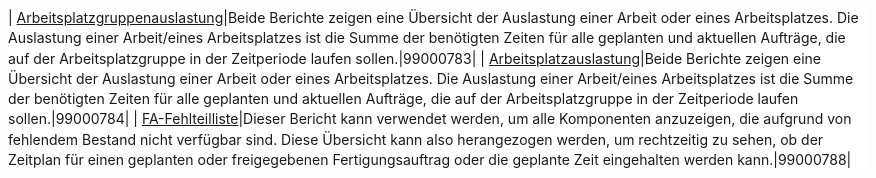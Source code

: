 | [Arbeitsplatzgruppenauslastung](https://businesscentral.dynamics.com?report=99000783)|Beide Berichte zeigen eine Übersicht der Auslastung einer Arbeit oder eines Arbeitsplatzes. Die Auslastung einer Arbeit/eines Arbeitsplatzes ist die Summe der benötigten Zeiten für alle geplanten und aktuellen Aufträge, die auf der Arbeitsplatzgruppe in der Zeitperiode laufen sollen.|99000783|
| [Arbeitsplatzauslastung](https://businesscentral.dynamics.com?report=99000784)|Beide Berichte zeigen eine Übersicht der Auslastung einer Arbeit oder eines Arbeitsplatzes. Die Auslastung einer Arbeit/eines Arbeitsplatzes ist die Summe der benötigten Zeiten für alle geplanten und aktuellen Aufträge, die auf der Arbeitsplatzgruppe in der Zeitperiode laufen sollen.|99000784|
| [FA-Fehlteilliste](https://businesscentral.dynamics.com?report=99000788)|Dieser Bericht kann verwendet werden, um alle Komponenten anzuzeigen, die aufgrund von fehlendem Bestand nicht verfügbar sind. Diese Übersicht kann also herangezogen werden, um rechtzeitig zu sehen, ob der Zeitplan für einen geplanten oder freigegebenen Fertigungsauftrag oder die geplante Zeit eingehalten werden kann.|99000788|